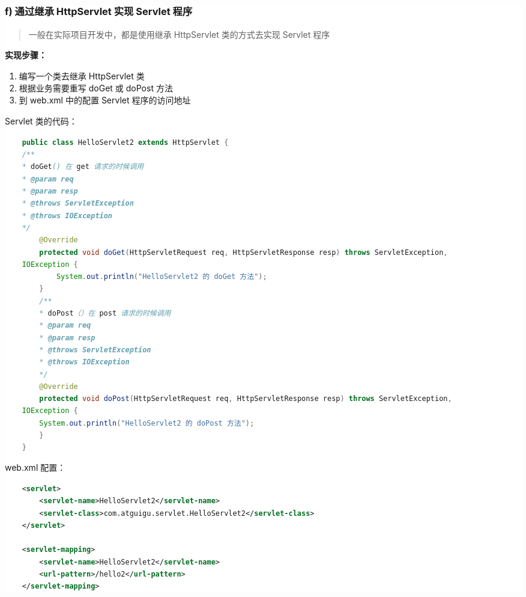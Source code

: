 ### f) 通过继承 HttpServlet 实现 Servlet 程序
> 一般在实际项目开发中，都是使用继承 HttpServlet 类的方式去实现 Servlet 程序

**实现步骤：**
1. 编写一个类去继承 HttpServlet 类
2. 根据业务需要重写 doGet 或 doPost 方法 
3. 到 web.xml 中的配置 Servlet 程序的访问地址

Servlet 类的代码：
```java
	public class HelloServlet2 extends HttpServlet {
	/**
	* doGet() 在 get 请求的时候调用
	* @param req
	* @param resp
	* @throws ServletException
	* @throws IOException
	*/
		@Override
		protected void doGet(HttpServletRequest req, HttpServletResponse resp) throws ServletException,
	IOException {
			System.out.println("HelloServlet2 的 doGet 方法");
		}
		/**
		* doPost（）在 post 请求的时候调用
		* @param req
		* @param resp
		* @throws ServletException
		* @throws IOException
		*/
		@Override
		protected void doPost(HttpServletRequest req, HttpServletResponse resp) throws ServletException,
	IOException {
		System.out.println("HelloServlet2 的 doPost 方法");
		}
	}
```

web.xml 配置：
```xml
	<servlet>
		<servlet-name>HelloServlet2</servlet-name>
		<servlet-class>com.atguigu.servlet.HelloServlet2</servlet-class>
	</servlet>

	<servlet-mapping>
		<servlet-name>HelloServlet2</servlet-name>
		<url-pattern>/hello2</url-pattern>
	</servlet-mapping>
```
